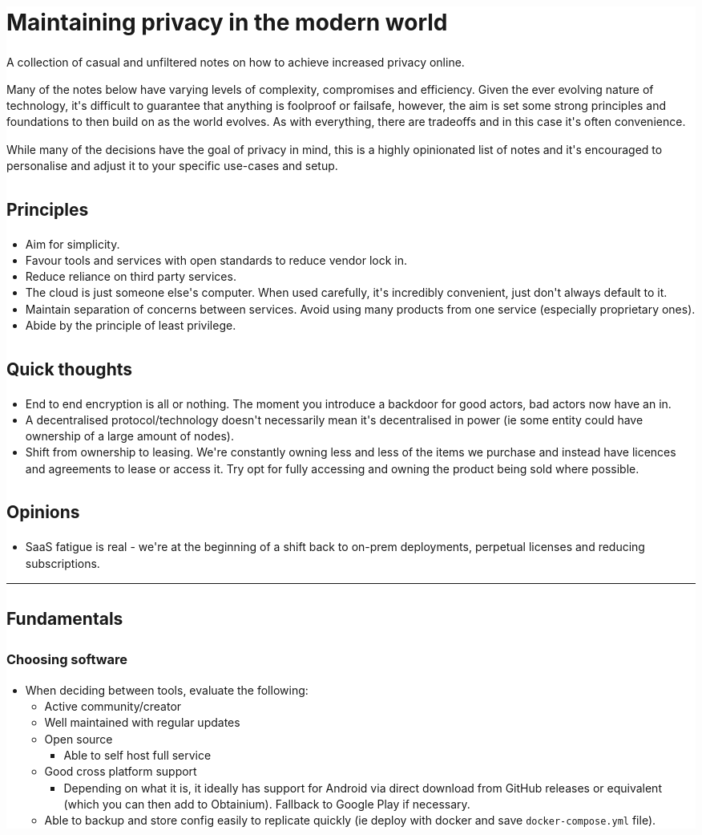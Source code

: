 # Maintaining privacy in the modern world
A collection of casual and unfiltered notes on how to achieve increased privacy online.

Many of the notes below have varying levels of complexity, compromises and efficiency. Given the ever evolving nature of technology, it's difficult to guarantee that anything is foolproof or failsafe, however, the aim is set some strong principles and foundations to then build on as the world evolves. As with everything, there are tradeoffs and in this case it's often convenience. 

While many of the decisions have the goal of privacy in mind, this is a highly opinionated list of notes and it's encouraged to personalise and adjust it to your specific use-cases and setup.

## Principles
- Aim for simplicity.
- Favour tools and services with open standards to reduce vendor lock in.
- Reduce reliance on third party services.
- The cloud is just someone else's computer. When used carefully, it's incredibly convenient, just don't always default to it.
- Maintain separation of concerns between services. Avoid using many products from one service (especially proprietary ones).
- Abide by the principle of least privilege.

## Quick thoughts
- End to end encryption is all or nothing. The moment you introduce a backdoor for good actors, bad actors now have an in.
- A decentralised protocol/technology doesn't necessarily mean it's decentralised in power (ie some entity could have ownership of a large amount of nodes).
- Shift from ownership to leasing. We're constantly owning less and less of the items we purchase and instead have licences and agreements to lease or access it. Try opt for fully accessing and owning the product being sold where possible.

## Opinions
- SaaS fatigue is real - we're at the beginning of a shift back to on-prem deployments, perpetual licenses and reducing subscriptions.

---

## Fundamentals
### Choosing software
- When deciding between tools, evaluate the following:
	- Active community/creator
	- Well maintained with regular updates
	- Open source
		- Able to self host full service
	- Good cross platform support 
		- Depending on what it is, it ideally has support for Android via direct download from GitHub releases or equivalent (which you can then add to Obtainium). Fallback to Google Play if necessary.
	- Able to backup and store config easily to replicate quickly (ie deploy with docker and save `docker-compose.yml` file).
